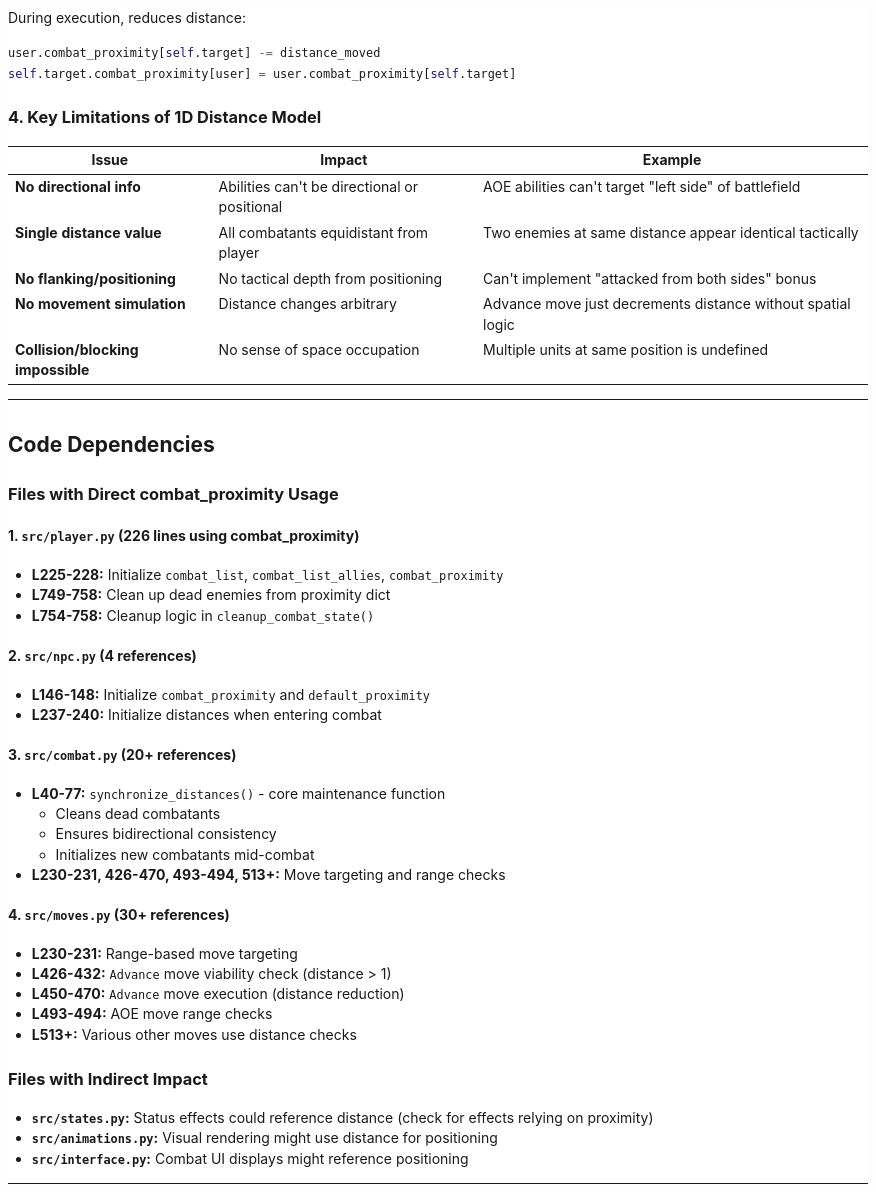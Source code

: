 During execution, reduces distance:
```python
user.combat_proximity[self.target] -= distance_moved
self.target.combat_proximity[user] = user.combat_proximity[self.target]
```

### 4. Key Limitations of 1D Distance Model

| Issue | Impact | Example |
|-------|--------|---------|
| **No directional info** | Abilities can't be directional or positional | AOE abilities can't target "left side" of battlefield |
| **Single distance value** | All combatants equidistant from player | Two enemies at same distance appear identical tactically |
| **No flanking/positioning** | No tactical depth from positioning | Can't implement "attacked from both sides" bonus |
| **No movement simulation** | Distance changes arbitrary | Advance move just decrements distance without spatial logic |
| **Collision/blocking impossible** | No sense of space occupation | Multiple units at same position is undefined |

---

## Code Dependencies

### Files with Direct combat_proximity Usage

#### 1. `src/player.py` (226 lines using combat_proximity)
- **L225-228:** Initialize `combat_list`, `combat_list_allies`, `combat_proximity`
- **L749-758:** Clean up dead enemies from proximity dict
- **L754-758:** Cleanup logic in `cleanup_combat_state()`

#### 2. `src/npc.py` (4 references)
- **L146-148:** Initialize `combat_proximity` and `default_proximity`
- **L237-240:** Initialize distances when entering combat

#### 3. `src/combat.py` (20+ references)
- **L40-77:** `synchronize_distances()` - core maintenance function
  - Cleans dead combatants
  - Ensures bidirectional consistency
  - Initializes new combatants mid-combat
- **L230-231, 426-470, 493-494, 513+:** Move targeting and range checks

#### 4. `src/moves.py` (30+ references)
- **L230-231:** Range-based move targeting
- **L426-432:** `Advance` move viability check (distance > 1)
- **L450-470:** `Advance` move execution (distance reduction)
- **L493-494:** AOE move range checks
- **L513+:** Various other moves use distance checks

### Files with Indirect Impact
- **`src/states.py`:** Status effects could reference distance (check for effects relying on proximity)
- **`src/animations.py`:** Visual rendering might use distance for positioning
- **`src/interface.py`:** Combat UI displays might reference positioning

---